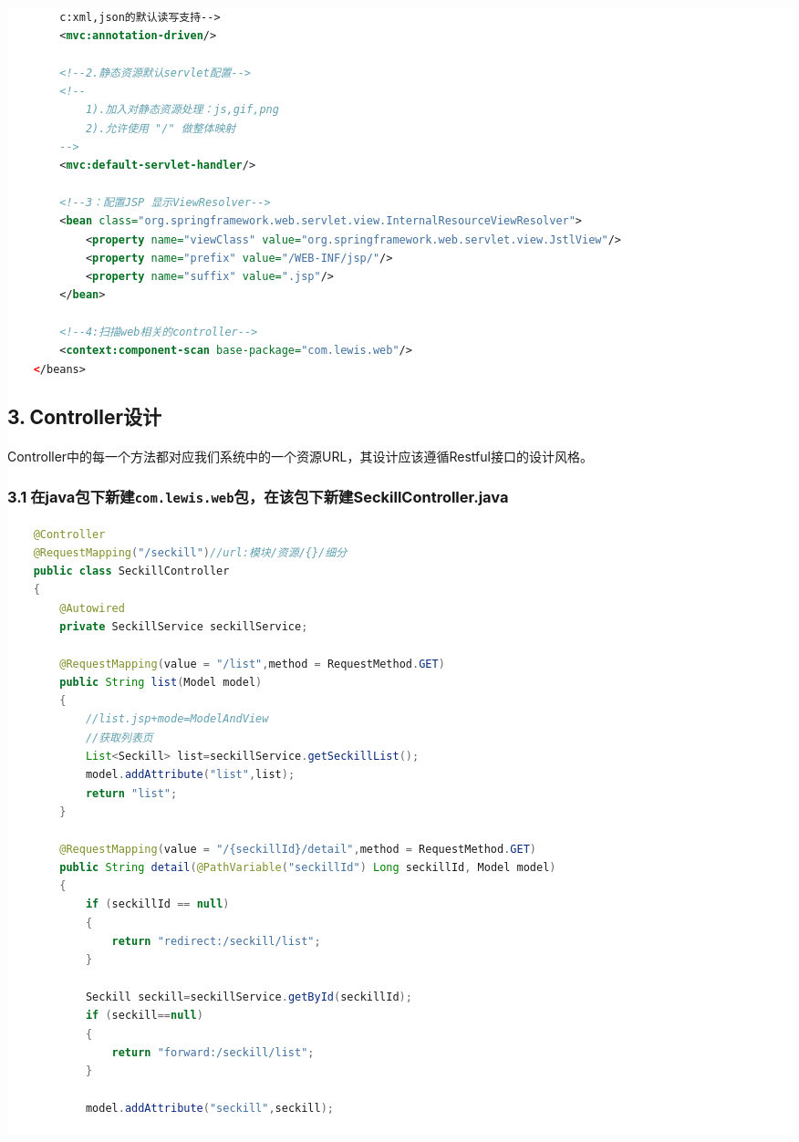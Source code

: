 ```xml
	    c:xml,json的默认读写支持-->
	    <mvc:annotation-driven/>
	
	    <!--2.静态资源默认servlet配置-->
	    <!--
	        1).加入对静态资源处理：js,gif,png
	        2).允许使用 "/" 做整体映射
	    -->
	    <mvc:default-servlet-handler/>
	
	    <!--3：配置JSP 显示ViewResolver-->
	    <bean class="org.springframework.web.servlet.view.InternalResourceViewResolver">
	        <property name="viewClass" value="org.springframework.web.servlet.view.JstlView"/>
	        <property name="prefix" value="/WEB-INF/jsp/"/>
	        <property name="suffix" value=".jsp"/>
	    </bean>
	
	    <!--4:扫描web相关的controller-->
	    <context:component-scan base-package="com.lewis.web"/>
	</beans>
```

## **3. Controller设计**

Controller中的每一个方法都对应我们系统中的一个资源URL，其设计应该遵循Restful接口的设计风格。

### **3.1 在java包下新建`com.lewis.web`包，在该包下新建SeckillController.java**

```java
	@Controller
	@RequestMapping("/seckill")//url:模块/资源/{}/细分
	public class SeckillController
	{
	    @Autowired
	    private SeckillService seckillService;
	
	    @RequestMapping(value = "/list",method = RequestMethod.GET)
	    public String list(Model model)
	    {
	        //list.jsp+mode=ModelAndView
	        //获取列表页
	        List<Seckill> list=seckillService.getSeckillList();
	        model.addAttribute("list",list);
	        return "list";
	    }
	
	    @RequestMapping(value = "/{seckillId}/detail",method = RequestMethod.GET)
	    public String detail(@PathVariable("seckillId") Long seckillId, Model model)
	    {
	        if (seckillId == null)
	        {
	            return "redirect:/seckill/list";
	        }
	
	        Seckill seckill=seckillService.getById(seckillId);
	        if (seckill==null)
	        {
	            return "forward:/seckill/list";
	        }
	
	        model.addAttribute("seckill",seckill);
	
```